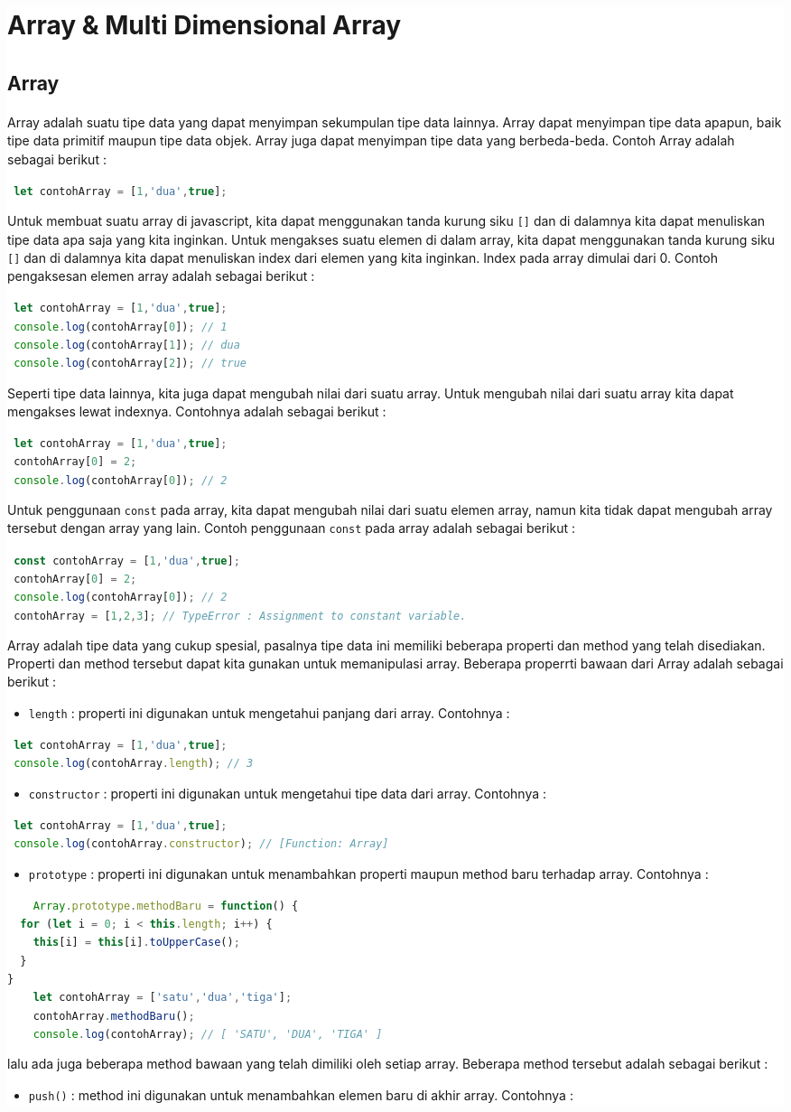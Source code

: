 # Array & Multi Dimensional Array

## **Array**
Array adalah suatu tipe data yang dapat menyimpan sekumpulan tipe data lainnya. Array dapat menyimpan tipe data apapun, baik tipe data primitif maupun tipe data objek. Array juga dapat menyimpan tipe data yang berbeda-beda. Contoh Array adalah sebagai berikut :
```javascript
 let contohArray = [1,'dua',true];
```
Untuk membuat suatu array di javascript, kita dapat menggunakan tanda kurung siku `[]` dan di dalamnya kita dapat menuliskan tipe data apa saja yang kita inginkan. Untuk mengakses suatu elemen di dalam array, kita dapat menggunakan tanda kurung siku `[]` dan di dalamnya kita dapat menuliskan index dari elemen yang kita inginkan. Index pada array dimulai dari 0. Contoh pengaksesan elemen array adalah sebagai berikut :
```javascript
 let contohArray = [1,'dua',true];
 console.log(contohArray[0]); // 1
 console.log(contohArray[1]); // dua
 console.log(contohArray[2]); // true
```
Seperti tipe data lainnya, kita juga dapat mengubah nilai dari suatu array. Untuk mengubah nilai dari suatu array kita dapat mengakses lewat indexnya. Contohnya adalah sebagai berikut :
```javascript
 let contohArray = [1,'dua',true];
 contohArray[0] = 2;
 console.log(contohArray[0]); // 2
```

Untuk penggunaan `const` pada array, kita dapat mengubah nilai dari suatu elemen array, namun kita tidak dapat mengubah array tersebut dengan array yang lain. Contoh penggunaan `const` pada array adalah sebagai berikut :
```javascript
 const contohArray = [1,'dua',true];
 contohArray[0] = 2;
 console.log(contohArray[0]); // 2
 contohArray = [1,2,3]; // TypeError : Assignment to constant variable.
```
Array adalah tipe data yang cukup spesial, pasalnya tipe data ini memiliki beberapa properti dan method yang telah disediakan. Properti dan method tersebut dapat kita gunakan untuk memanipulasi array. Beberapa properrti bawaan dari Array adalah sebagai berikut :
- `length` : properti ini digunakan untuk mengetahui panjang dari array. Contohnya :
```javascript
 let contohArray = [1,'dua',true];
 console.log(contohArray.length); // 3
```
- `constructor` : properti ini digunakan untuk mengetahui tipe data dari array. Contohnya :
```javascript
 let contohArray = [1,'dua',true];
 console.log(contohArray.constructor); // [Function: Array]
```
- `prototype` : properti ini digunakan untuk menambahkan properti maupun method baru terhadap array. Contohnya :
```javascript
    Array.prototype.methodBaru = function() {
  for (let i = 0; i < this.length; i++) {
    this[i] = this[i].toUpperCase();
  }
}
    let contohArray = ['satu','dua','tiga'];
    contohArray.methodBaru();
    console.log(contohArray); // [ 'SATU', 'DUA', 'TIGA' ]
```
lalu ada juga beberapa method bawaan yang telah dimiliki oleh setiap array. Beberapa method tersebut adalah sebagai berikut :
- `push()` : method ini digunakan untuk menambahkan elemen baru di akhir array. Contohnya :